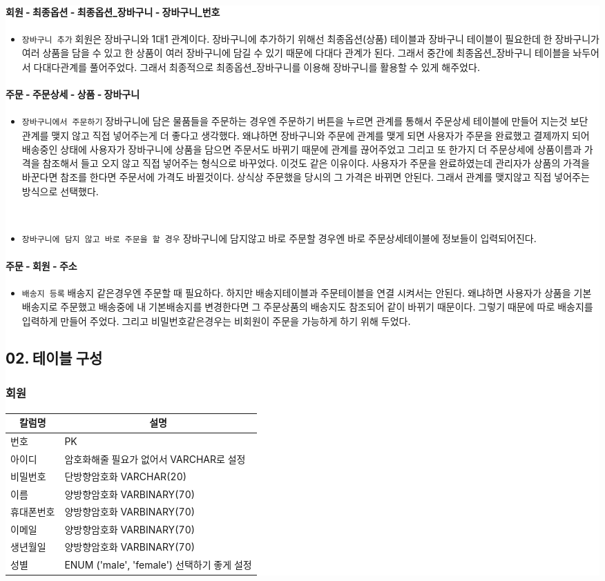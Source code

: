 #### 회원 - 최종옵션 - 최종옵션_장바구니 - 장바구니_번호

- `장바구니 추가`
회원은 장바구니와 1대1 관계이다.
장바구니에 추가하기 위해선 최종옵션(상품) 테이블과 장바구니 테이블이
필요한데 한 장바구니가 여러 상품을 담을 수 있고 한 상품이 여러 장바구니에
담길 수 있기 때문에 다대다 관계가 된다. 그래서 중간에 최종옵션_장바구니 테이블을
놔두어서 다대다관계를 풀어주었다. 그래서 최종적으로 최종옵션_장바구니를 이용해
장바구니를 활용할 수 있게 해주었다.

#### 주문 - 주문상세 - 상품 - 장바구니

- `장바구니에서 주문하기`
장바구니에 담은 물품들을 주문하는 경우엔 주문하기 버튼을 누르면
관계를 통해서 주문상세 테이블에 만들어 지는것 보단 관계를 맺지 않고
직접 넣어주는게 더 좋다고 생각했다. 왜냐하면 장바구니와 주문에 관계를 맺게 되면
사용자가 주문을 완료했고 결제까지 되어 배송중인 상태에 사용자가 장바구니에 상품을
담으면 주문서도 바뀌기 때문에 관계를 끊어주었고 그리고 또 한가지 더 주문상세에
상품이름과 가격을 참조해서 들고 오지 않고 직접 넣어주는 형식으로 바꾸었다. 이것도
같은 이유이다. 사용자가 주문을 완료하였는데 관리자가 상품의 가격을 바꾼다면 참조를
한다면 주문서에 가격도 바뀔것이다. 상식상 주문했을 당시의 그 가격은 바뀌면 안된다.
그래서 관계를 맺지않고 직접 넣어주는 방식으로 선택했다.

<br>

- `장바구니에 담지 않고 바로 주문을 할 경우`
장바구니에 담지않고 바로 주문할 경우엔 바로 주문상세테이블에
정보들이 입력되어진다.

#### 주문 - 회원 - 주소

- `배송지 등록`
배송지 같은경우엔 주문할 때 필요하다. 하지만 배송지테이블과
주문테이블을 연결 시켜서는 안된다. 왜냐하면 사용자가 상품을 기본배송지로 주문했고
배송중에 내 기본배송지를 변경한다면 그 주문상품의 배송지도 참조되어 같이 바뀌기
때문이다. 그렇기 때문에 따로 배송지를 입력하게 만들어 주었다. 그리고 비밀번호같은경우는
비회원이 주문을 가능하게 하기 위해 두었다.

## 02. 테이블 구성
### 회원

|칼럼명|설명|
|------|-------------------|
|번호| PK|
|아이디| 암호화해줄 필요가 없어서 VARCHAR로 설정|
|비밀번호| 단방향암호화 VARCHAR(20) |
|이름| 양방향암호화 VARBINARY(70) |
|휴대폰번호| 양방향암호화 VARBINARY(70) |
|이메일| 양방향암호화 VARBINARY(70) |
|생년월일| 양방향암호화 VARBINARY(70) |
|성별|ENUM ('male', 'female') 선택하기 좋게 설정|
